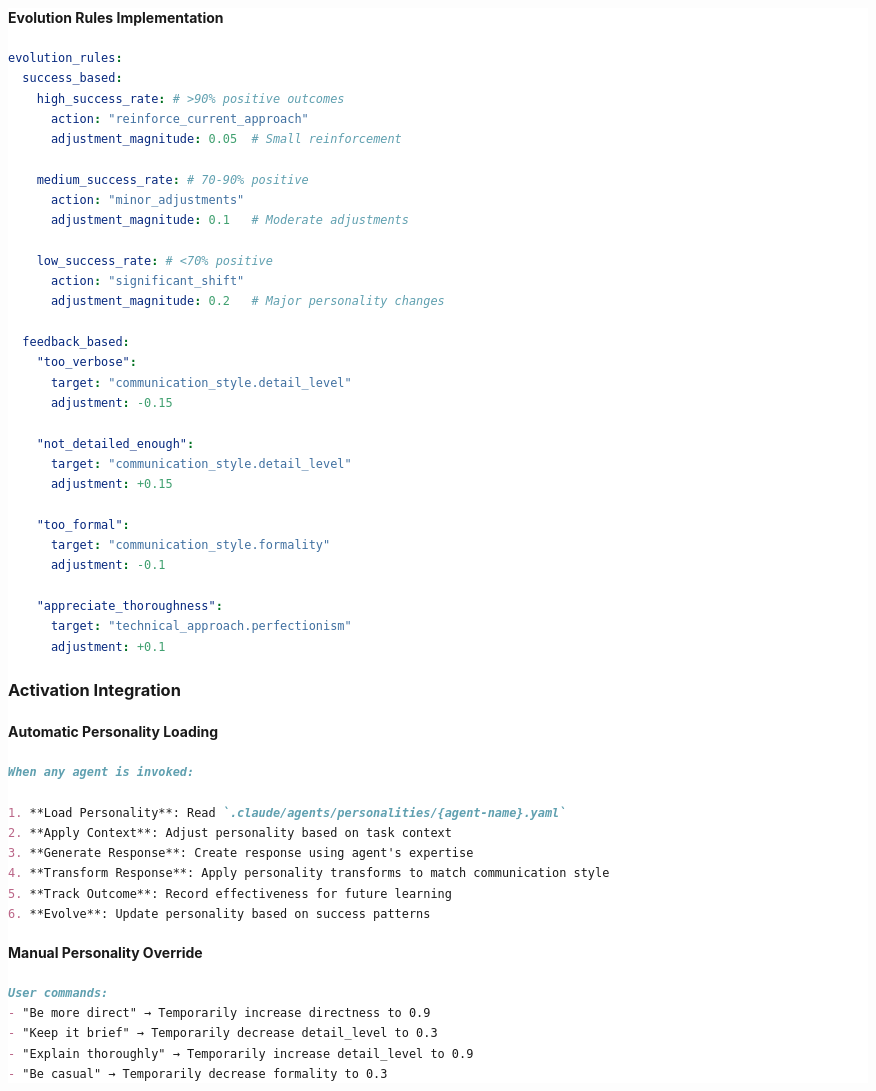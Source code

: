 #### Evolution Rules Implementation
```yaml
evolution_rules:
  success_based:
    high_success_rate: # >90% positive outcomes
      action: "reinforce_current_approach"
      adjustment_magnitude: 0.05  # Small reinforcement
      
    medium_success_rate: # 70-90% positive
      action: "minor_adjustments"
      adjustment_magnitude: 0.1   # Moderate adjustments
      
    low_success_rate: # <70% positive
      action: "significant_shift"
      adjustment_magnitude: 0.2   # Major personality changes
      
  feedback_based:
    "too_verbose":
      target: "communication_style.detail_level"
      adjustment: -0.15
      
    "not_detailed_enough":
      target: "communication_style.detail_level"  
      adjustment: +0.15
      
    "too_formal":
      target: "communication_style.formality"
      adjustment: -0.1
      
    "appreciate_thoroughness":
      target: "technical_approach.perfectionism"
      adjustment: +0.1
```

### Activation Integration

#### Automatic Personality Loading
```markdown
When any agent is invoked:

1. **Load Personality**: Read `.claude/agents/personalities/{agent-name}.yaml`
2. **Apply Context**: Adjust personality based on task context  
3. **Generate Response**: Create response using agent's expertise
4. **Transform Response**: Apply personality transforms to match communication style
5. **Track Outcome**: Record effectiveness for future learning
6. **Evolve**: Update personality based on success patterns
```

#### Manual Personality Override
```markdown
User commands:
- "Be more direct" → Temporarily increase directness to 0.9
- "Keep it brief" → Temporarily decrease detail_level to 0.3
- "Explain thoroughly" → Temporarily increase detail_level to 0.9
- "Be casual" → Temporarily decrease formality to 0.3
```
